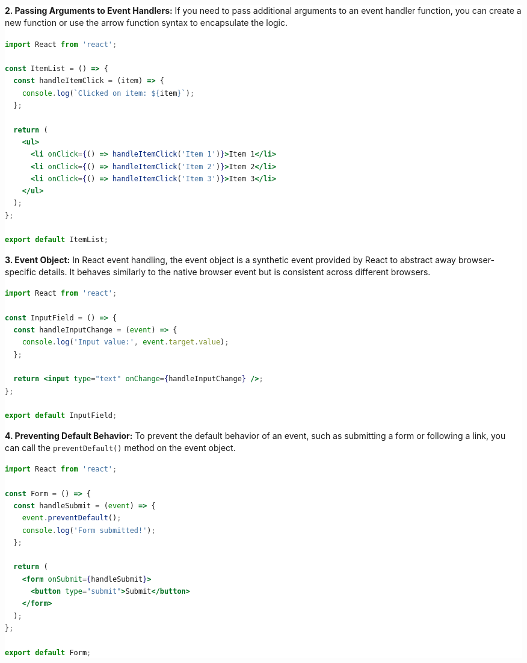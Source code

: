 **2. Passing Arguments to Event Handlers:**
If you need to pass additional arguments to an event handler function, you can create a new function or use the arrow function syntax to encapsulate the logic.

```jsx
import React from 'react';

const ItemList = () => {
  const handleItemClick = (item) => {
    console.log(`Clicked on item: ${item}`);
  };

  return (
    <ul>
      <li onClick={() => handleItemClick('Item 1')}>Item 1</li>
      <li onClick={() => handleItemClick('Item 2')}>Item 2</li>
      <li onClick={() => handleItemClick('Item 3')}>Item 3</li>
    </ul>
  );
};

export default ItemList;
```

**3. Event Object:**
In React event handling, the event object is a synthetic event provided by React to abstract away browser-specific details. It behaves similarly to the native browser event but is consistent across different browsers.

```jsx
import React from 'react';

const InputField = () => {
  const handleInputChange = (event) => {
    console.log('Input value:', event.target.value);
  };

  return <input type="text" onChange={handleInputChange} />;
};

export default InputField;
```

**4. Preventing Default Behavior:**
To prevent the default behavior of an event, such as submitting a form or following a link, you can call the `preventDefault()` method on the event object.

```jsx
import React from 'react';

const Form = () => {
  const handleSubmit = (event) => {
    event.preventDefault();
    console.log('Form submitted!');
  };

  return (
    <form onSubmit={handleSubmit}>
      <button type="submit">Submit</button>
    </form>
  );
};

export default Form;
```
